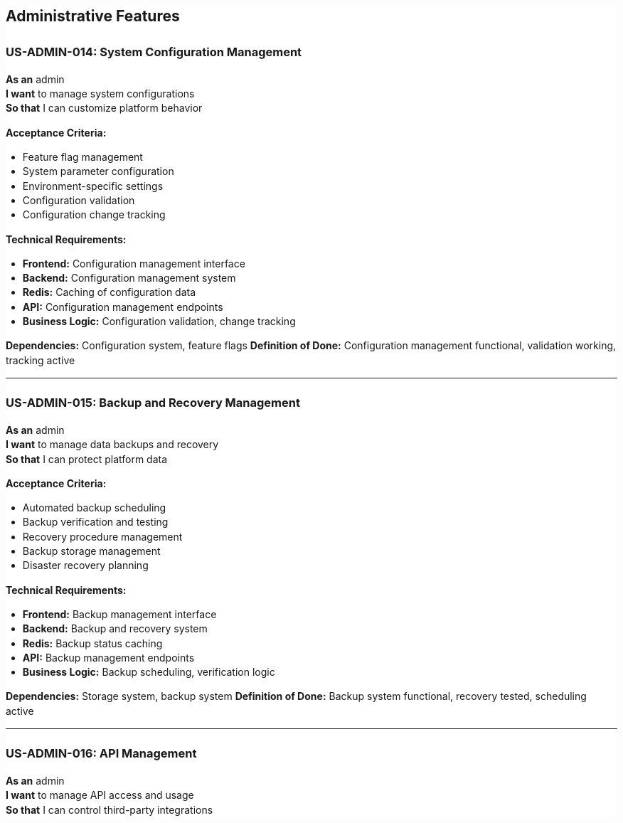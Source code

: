 ## Administrative Features

### US-ADMIN-014: System Configuration Management
**As an** admin  
**I want** to manage system configurations  
**So that** I can customize platform behavior

**Acceptance Criteria:**
- Feature flag management
- System parameter configuration
- Environment-specific settings
- Configuration validation
- Configuration change tracking

**Technical Requirements:**
- **Frontend:** Configuration management interface
- **Backend:** Configuration management system
- **Redis:** Caching of configuration data
- **API:** Configuration management endpoints
- **Business Logic:** Configuration validation, change tracking

**Dependencies:** Configuration system, feature flags
**Definition of Done:** Configuration management functional, validation working, tracking active

---

### US-ADMIN-015: Backup and Recovery Management
**As an** admin  
**I want** to manage data backups and recovery  
**So that** I can protect platform data

**Acceptance Criteria:**
- Automated backup scheduling
- Backup verification and testing
- Recovery procedure management
- Backup storage management
- Disaster recovery planning

**Technical Requirements:**
- **Frontend:** Backup management interface
- **Backend:** Backup and recovery system
- **Redis:** Backup status caching
- **API:** Backup management endpoints
- **Business Logic:** Backup scheduling, verification logic

**Dependencies:** Storage system, backup system
**Definition of Done:** Backup system functional, recovery tested, scheduling active

---

### US-ADMIN-016: API Management
**As an** admin  
**I want** to manage API access and usage  
**So that** I can control third-party integrations

